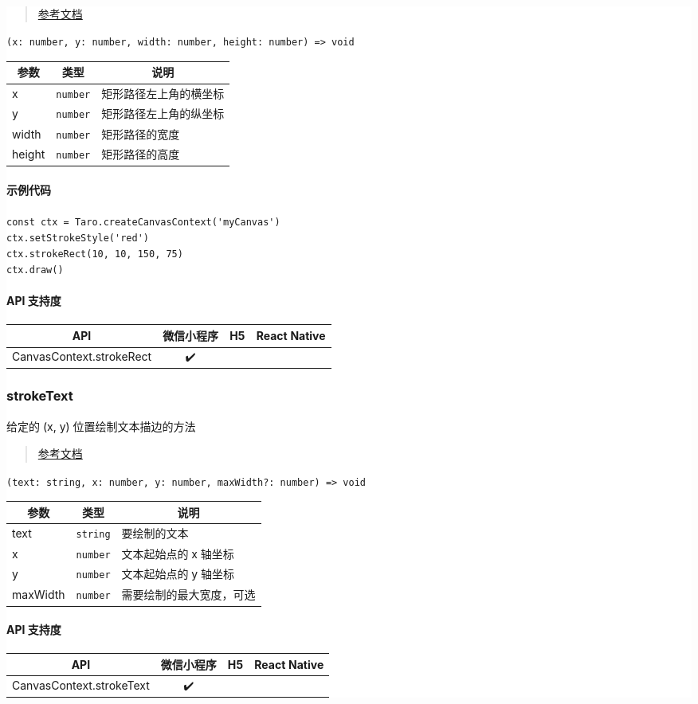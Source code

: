 > [参考文档](https://developers.weixin.qq.com/miniprogram/dev/api/canvas/CanvasContext.strokeRect.html)

```tsx
(x: number, y: number, width: number, height: number) => void
```

| 参数 | 类型 | 说明 |
| --- | --- | --- |
| x | `number` | 矩形路径左上角的横坐标 |
| y | `number` | 矩形路径左上角的纵坐标 |
| width | `number` | 矩形路径的宽度 |
| height | `number` | 矩形路径的高度 |

#### 示例代码

```tsx
const ctx = Taro.createCanvasContext('myCanvas')
ctx.setStrokeStyle('red')
ctx.strokeRect(10, 10, 150, 75)
ctx.draw()
```

#### API 支持度

| API | 微信小程序 | H5 | React Native |
| :---: | :---: | :---: | :---: |
| CanvasContext.strokeRect | ✔️ |  |  |

### strokeText

给定的 (x, y) 位置绘制文本描边的方法

> [参考文档](https://developers.weixin.qq.com/miniprogram/dev/api/canvas/CanvasContext.strokeText.html)

```tsx
(text: string, x: number, y: number, maxWidth?: number) => void
```

| 参数 | 类型 | 说明 |
| --- | --- | --- |
| text | `string` | 要绘制的文本 |
| x | `number` | 文本起始点的 x 轴坐标 |
| y | `number` | 文本起始点的 y 轴坐标 |
| maxWidth | `number` | 需要绘制的最大宽度，可选 |

#### API 支持度

| API | 微信小程序 | H5 | React Native |
| :---: | :---: | :---: | :---: |
| CanvasContext.strokeText | ✔️ |  |  |
